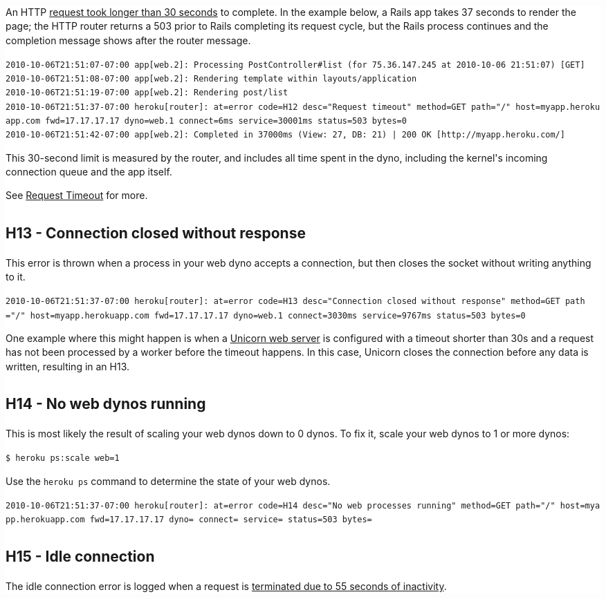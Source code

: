An HTTP [request took longer than 30 seconds](request-timeout) to complete. In the example below, a Rails app takes 37 seconds to render the page; the HTTP router returns a 503 prior to Rails completing its request cycle, but the Rails process continues and the completion message shows after the router message. 

```
2010-10-06T21:51:07-07:00 app[web.2]: Processing PostController#list (for 75.36.147.245 at 2010-10-06 21:51:07) [GET]
2010-10-06T21:51:08-07:00 app[web.2]: Rendering template within layouts/application
2010-10-06T21:51:19-07:00 app[web.2]: Rendering post/list
2010-10-06T21:51:37-07:00 heroku[router]: at=error code=H12 desc="Request timeout" method=GET path="/" host=myapp.herokuapp.com fwd=17.17.17.17 dyno=web.1 connect=6ms service=30001ms status=503 bytes=0
2010-10-06T21:51:42-07:00 app[web.2]: Completed in 37000ms (View: 27, DB: 21) | 200 OK [http://myapp.heroku.com/]
```

This 30-second limit is measured by the router, and includes all time spent in the dyno, including the kernel's incoming connection queue and the app itself.

See [Request Timeout](request-timeout) for more.

## H13 - Connection closed without response

This error is thrown when a process in your web dyno accepts a connection, but then closes the socket without writing anything to it.

```
2010-10-06T21:51:37-07:00 heroku[router]: at=error code=H13 desc="Connection closed without response" method=GET path="/" host=myapp.herokuapp.com fwd=17.17.17.17 dyno=web.1 connect=3030ms service=9767ms status=503 bytes=0
```

One example where this might happen is when a [Unicorn web server](rails-unicorn) is configured with a timeout shorter than 30s and a request has not been processed by a worker before the timeout happens. In this case, Unicorn closes the connection before any data is written, resulting in an H13.

## H14 - No web dynos running

This is most likely the result of scaling your web dynos down to 0 dynos. To fix it, scale your web dynos to 1 or more dynos: 

```term
$ heroku ps:scale web=1
```

Use the `heroku ps` command to determine the state of your web dynos.

```
2010-10-06T21:51:37-07:00 heroku[router]: at=error code=H14 desc="No web processes running" method=GET path="/" host=myapp.herokuapp.com fwd=17.17.17.17 dyno= connect= service= status=503 bytes=
```

## H15 - Idle connection

The idle connection error is logged when a request is [terminated due to 55 seconds of inactivity](request-timeout).
